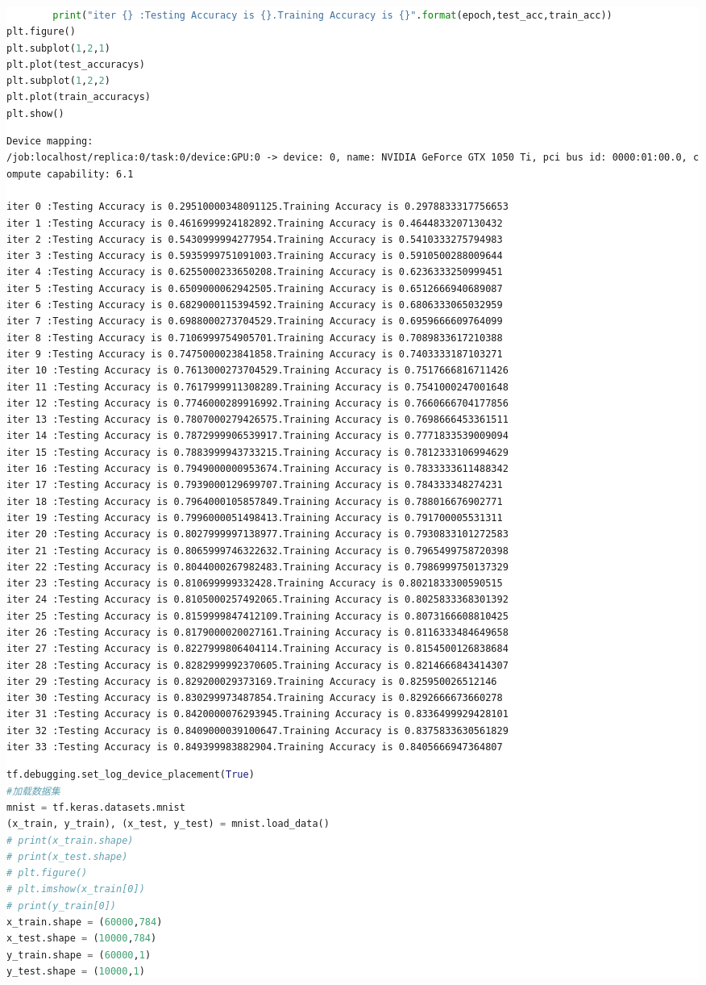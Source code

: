 ```python
        print("iter {} :Testing Accuracy is {}.Training Accuracy is {}".format(epoch,test_acc,train_acc))
plt.figure()
plt.subplot(1,2,1)
plt.plot(test_accuracys)
plt.subplot(1,2,2)
plt.plot(train_accuracys)
plt.show()
```

    Device mapping:
    /job:localhost/replica:0/task:0/device:GPU:0 -> device: 0, name: NVIDIA GeForce GTX 1050 Ti, pci bus id: 0000:01:00.0, compute capability: 6.1
    
    iter 0 :Testing Accuracy is 0.29510000348091125.Training Accuracy is 0.2978833317756653
    iter 1 :Testing Accuracy is 0.4616999924182892.Training Accuracy is 0.4644833207130432
    iter 2 :Testing Accuracy is 0.5430999994277954.Training Accuracy is 0.5410333275794983
    iter 3 :Testing Accuracy is 0.5935999751091003.Training Accuracy is 0.5910500288009644
    iter 4 :Testing Accuracy is 0.6255000233650208.Training Accuracy is 0.6236333250999451
    iter 5 :Testing Accuracy is 0.6509000062942505.Training Accuracy is 0.6512666940689087
    iter 6 :Testing Accuracy is 0.6829000115394592.Training Accuracy is 0.6806333065032959
    iter 7 :Testing Accuracy is 0.6988000273704529.Training Accuracy is 0.6959666609764099
    iter 8 :Testing Accuracy is 0.7106999754905701.Training Accuracy is 0.7089833617210388
    iter 9 :Testing Accuracy is 0.7475000023841858.Training Accuracy is 0.7403333187103271
    iter 10 :Testing Accuracy is 0.7613000273704529.Training Accuracy is 0.7517666816711426
    iter 11 :Testing Accuracy is 0.7617999911308289.Training Accuracy is 0.7541000247001648
    iter 12 :Testing Accuracy is 0.7746000289916992.Training Accuracy is 0.7660666704177856
    iter 13 :Testing Accuracy is 0.7807000279426575.Training Accuracy is 0.7698666453361511
    iter 14 :Testing Accuracy is 0.7872999906539917.Training Accuracy is 0.7771833539009094
    iter 15 :Testing Accuracy is 0.7883999943733215.Training Accuracy is 0.7812333106994629
    iter 16 :Testing Accuracy is 0.7949000000953674.Training Accuracy is 0.7833333611488342
    iter 17 :Testing Accuracy is 0.7939000129699707.Training Accuracy is 0.784333348274231
    iter 18 :Testing Accuracy is 0.7964000105857849.Training Accuracy is 0.788016676902771
    iter 19 :Testing Accuracy is 0.7996000051498413.Training Accuracy is 0.791700005531311
    iter 20 :Testing Accuracy is 0.8027999997138977.Training Accuracy is 0.7930833101272583
    iter 21 :Testing Accuracy is 0.8065999746322632.Training Accuracy is 0.7965499758720398
    iter 22 :Testing Accuracy is 0.8044000267982483.Training Accuracy is 0.7986999750137329
    iter 23 :Testing Accuracy is 0.810699999332428.Training Accuracy is 0.8021833300590515
    iter 24 :Testing Accuracy is 0.8105000257492065.Training Accuracy is 0.8025833368301392
    iter 25 :Testing Accuracy is 0.8159999847412109.Training Accuracy is 0.8073166608810425
    iter 26 :Testing Accuracy is 0.8179000020027161.Training Accuracy is 0.8116333484649658
    iter 27 :Testing Accuracy is 0.8227999806404114.Training Accuracy is 0.8154500126838684
    iter 28 :Testing Accuracy is 0.8282999992370605.Training Accuracy is 0.8214666843414307
    iter 29 :Testing Accuracy is 0.829200029373169.Training Accuracy is 0.825950026512146
    iter 30 :Testing Accuracy is 0.830299973487854.Training Accuracy is 0.8292666673660278
    iter 31 :Testing Accuracy is 0.8420000076293945.Training Accuracy is 0.8336499929428101
    iter 32 :Testing Accuracy is 0.8409000039100647.Training Accuracy is 0.8375833630561829
    iter 33 :Testing Accuracy is 0.849399983882904.Training Accuracy is 0.8405666947364807
    


```python
tf.debugging.set_log_device_placement(True)
#加载数据集
mnist = tf.keras.datasets.mnist
(x_train, y_train), (x_test, y_test) = mnist.load_data()
# print(x_train.shape)
# print(x_test.shape)
# plt.figure()
# plt.imshow(x_train[0])
# print(y_train[0])
x_train.shape = (60000,784)
x_test.shape = (10000,784)
y_train.shape = (60000,1)
y_test.shape = (10000,1)
```